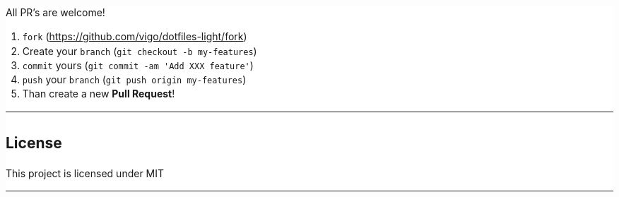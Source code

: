 All PR’s are welcome!

1. `fork` (https://github.com/vigo/dotfiles-light/fork)
1. Create your `branch` (`git checkout -b my-features`)
1. `commit` yours (`git commit -am 'Add XXX feature'`)
1. `push` your `branch` (`git push origin my-features`)
1. Than create a new **Pull Request**!

***

## License

This project is licensed under MIT

---
